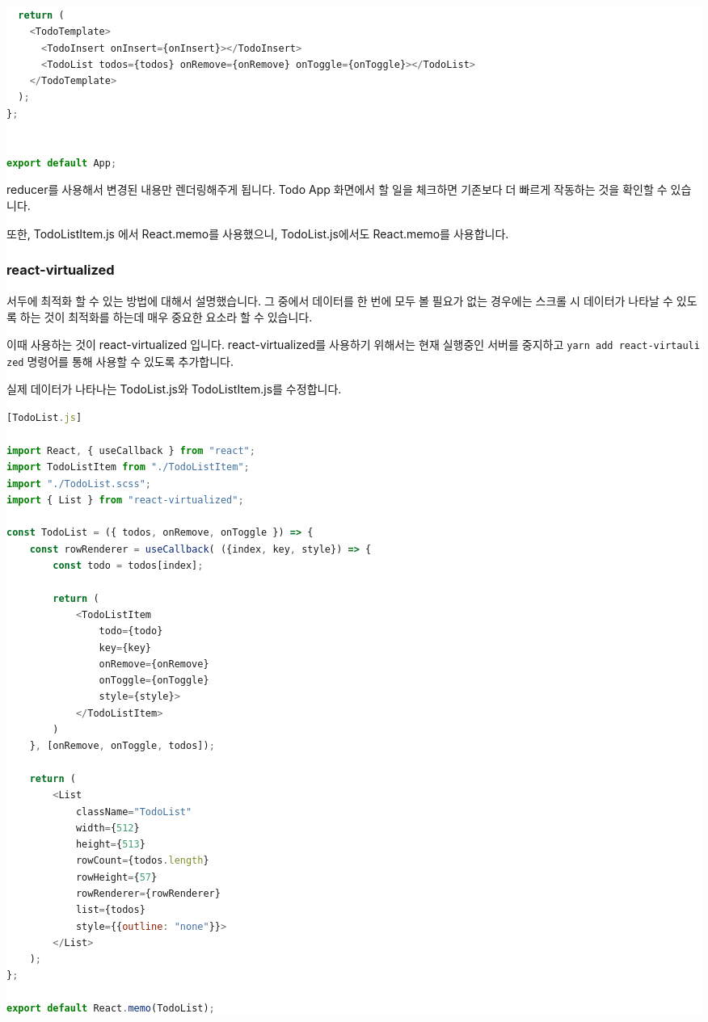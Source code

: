 ```javascript
  return (
    <TodoTemplate>
      <TodoInsert onInsert={onInsert}></TodoInsert>
      <TodoList todos={todos} onRemove={onRemove} onToggle={onToggle}></TodoList>
    </TodoTemplate>
  );
};


export default App;
```

reducer를 사용해서 변경된 내용만 렌더링해주게 됩니다. Todo App 화면에서 할 일을 체크하면 기존보다 더 빠르게 작동하는 것을 확인할 수 있습니다.

또한, TodoListItem.js 에서 React.memo를 사용했으니, TodoList.js에서도 React.memo를 사용합니다.


### react-virtualized

서두에 최적화 할 수 있는 방법에 대해서 설명했습니다. 그 중에서 데이터를 한 번에 모두 볼 필요가 없는 경우에는 스크롤 시 데이터가 나타날 수 있도록 하는 것이 최적화를 하는데 매우 중요한 요소라 할 수 있습니다.

이때 사용하는 것이 react-virtualized 입니다. react-virtualized를 사용하기 위해서는 현재 실행중인 서버를 중지하고 `yarn add react-virtaulized` 명령어를 통해 사용할 수 있도록 추가합니다.

실제 데이터가 나타나는 TodoList.js와 TodoListItem.js를 수정합니다.


```javascript
[TodoList.js]

import React, { useCallback } from "react";
import TodoListItem from "./TodoListItem";
import "./TodoList.scss";
import { List } from "react-virtualized";

const TodoList = ({ todos, onRemove, onToggle }) => {
    const rowRenderer = useCallback( ({index, key, style}) => {
        const todo = todos[index];

        return (
            <TodoListItem
                todo={todo}
                key={key}
                onRemove={onRemove}
                onToggle={onToggle}
                style={style}>
            </TodoListItem>
        )
    }, [onRemove, onToggle, todos]);

    return (
        <List
            className="TodoList"
            width={512}
            height={513}
            rowCount={todos.length}
            rowHeight={57}
            rowRenderer={rowRenderer}
            list={todos}
            style={{outline: "none"}}>
        </List>
    );
};

export default React.memo(TodoList);
```